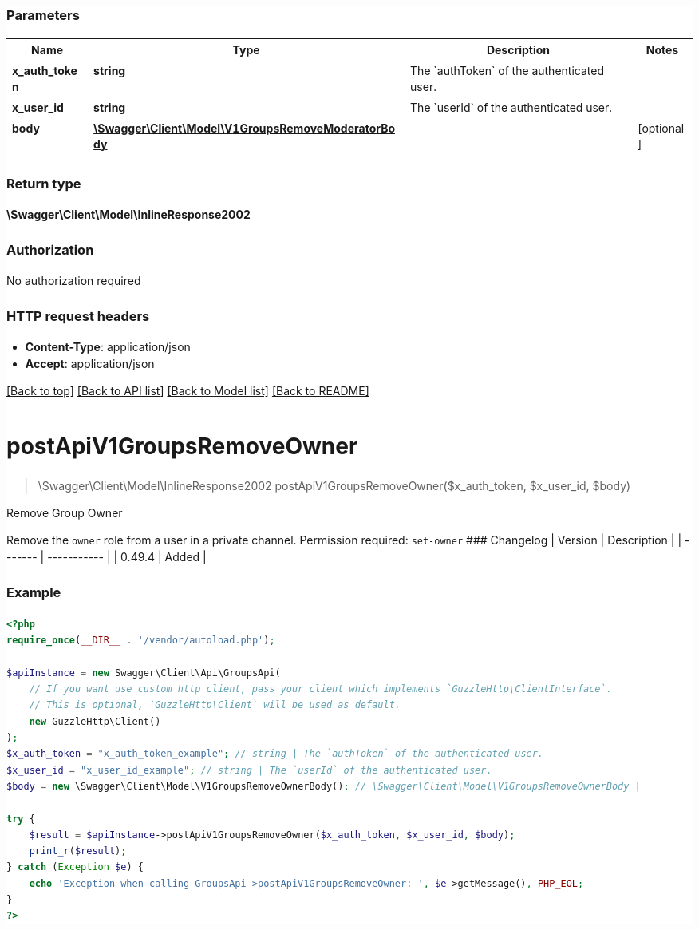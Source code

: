 ### Parameters

Name | Type | Description  | Notes
------------- | ------------- | ------------- | -------------
 **x_auth_token** | **string**| The &#x60;authToken&#x60; of the authenticated user. |
 **x_user_id** | **string**| The &#x60;userId&#x60; of the authenticated user. |
 **body** | [**\Swagger\Client\Model\V1GroupsRemoveModeratorBody**](../Model/V1GroupsRemoveModeratorBody.md)|  | [optional]

### Return type

[**\Swagger\Client\Model\InlineResponse2002**](../Model/InlineResponse2002.md)

### Authorization

No authorization required

### HTTP request headers

 - **Content-Type**: application/json
 - **Accept**: application/json

[[Back to top]](#) [[Back to API list]](../../README.md#documentation-for-api-endpoints) [[Back to Model list]](../../README.md#documentation-for-models) [[Back to README]](../../README.md)

# **postApiV1GroupsRemoveOwner**
> \Swagger\Client\Model\InlineResponse2002 postApiV1GroupsRemoveOwner($x_auth_token, $x_user_id, $body)

Remove Group Owner

Remove the `owner` role from a user in a private channel.   Permission required: `set-owner`   ### Changelog  | Version | Description | | ------- | ----------- | | 0.49.4  | Added       |

### Example
```php
<?php
require_once(__DIR__ . '/vendor/autoload.php');

$apiInstance = new Swagger\Client\Api\GroupsApi(
    // If you want use custom http client, pass your client which implements `GuzzleHttp\ClientInterface`.
    // This is optional, `GuzzleHttp\Client` will be used as default.
    new GuzzleHttp\Client()
);
$x_auth_token = "x_auth_token_example"; // string | The `authToken` of the authenticated user.
$x_user_id = "x_user_id_example"; // string | The `userId` of the authenticated user.
$body = new \Swagger\Client\Model\V1GroupsRemoveOwnerBody(); // \Swagger\Client\Model\V1GroupsRemoveOwnerBody | 

try {
    $result = $apiInstance->postApiV1GroupsRemoveOwner($x_auth_token, $x_user_id, $body);
    print_r($result);
} catch (Exception $e) {
    echo 'Exception when calling GroupsApi->postApiV1GroupsRemoveOwner: ', $e->getMessage(), PHP_EOL;
}
?>
```

